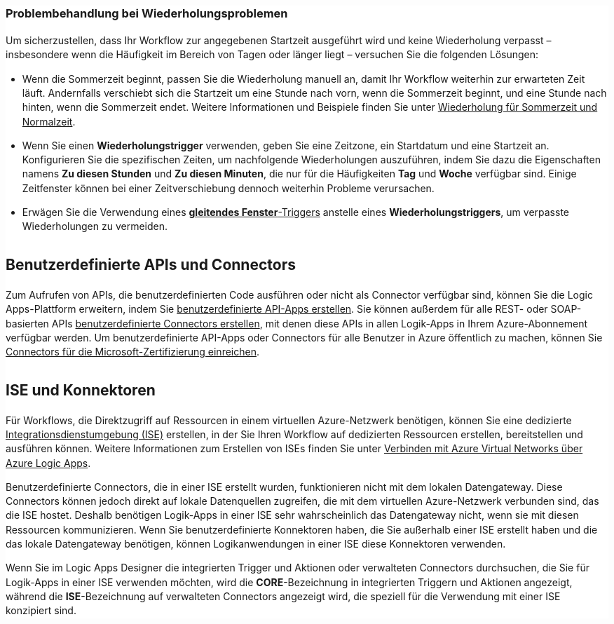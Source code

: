 ### <a name="troubleshooting-recurrence-issues"></a>Problembehandlung bei Wiederholungsproblemen

Um sicherzustellen, dass Ihr Workflow zur angegebenen Startzeit ausgeführt wird und keine Wiederholung verpasst – insbesondere wenn die Häufigkeit im Bereich von Tagen oder länger liegt – versuchen Sie die folgenden Lösungen:

* Wenn die Sommerzeit beginnt, passen Sie die Wiederholung manuell an, damit Ihr Workflow weiterhin zur erwarteten Zeit läuft. Andernfalls verschiebt sich die Startzeit um eine Stunde nach vorn, wenn die Sommerzeit beginnt, und eine Stunde nach hinten, wenn die Sommerzeit endet. Weitere Informationen und Beispiele finden Sie unter [Wiederholung für Sommerzeit und Normalzeit](../logic-apps/concepts-schedule-automated-recurring-tasks-workflows.md#daylight-saving-standard-time).

* Wenn Sie einen **Wiederholungstrigger** verwenden, geben Sie eine Zeitzone, ein Startdatum und eine Startzeit an. Konfigurieren Sie die spezifischen Zeiten, um nachfolgende Wiederholungen auszuführen, indem Sie dazu die Eigenschaften namens **Zu diesen Stunden** und **Zu diesen Minuten**, die nur für die Häufigkeiten **Tag** und **Woche** verfügbar sind. Einige Zeitfenster können bei einer Zeitverschiebung dennoch weiterhin Probleme verursachen.

* Erwägen Sie die Verwendung eines [**gleitendes Fenster**-Triggers](connectors-native-sliding-window.md) anstelle eines **Wiederholungstriggers**, um verpasste Wiederholungen zu vermeiden.

## <a name="custom-apis-and-connectors"></a>Benutzerdefinierte APIs und Connectors

Zum Aufrufen von APIs, die benutzerdefinierten Code ausführen oder nicht als Connector verfügbar sind, können Sie die Logic Apps-Plattform erweitern, indem Sie [benutzerdefinierte API-Apps erstellen](../logic-apps/logic-apps-create-api-app.md). Sie können außerdem für alle REST- oder SOAP-basierten APIs [benutzerdefinierte Connectors erstellen](../logic-apps/custom-connector-overview.md), mit denen diese APIs in allen Logik-Apps in Ihrem Azure-Abonnement verfügbar werden. Um benutzerdefinierte API-Apps oder Connectors für alle Benutzer in Azure öffentlich zu machen, können Sie [Connectors für die Microsoft-Zertifizierung einreichen](/connectors/custom-connectors/submit-certification).

## <a name="ise-and-connectors"></a>ISE und Konnektoren

Für Workflows, die Direktzugriff auf Ressourcen in einem virtuellen Azure-Netzwerk benötigen, können Sie eine dedizierte [Integrationsdienstumgebung (ISE)](../logic-apps/connect-virtual-network-vnet-isolated-environment-overview.md) erstellen, in der Sie Ihren Workflow auf dedizierten Ressourcen erstellen, bereitstellen und ausführen können. Weitere Informationen zum Erstellen von ISEs finden Sie unter [Verbinden mit Azure Virtual Networks über Azure Logic Apps](../logic-apps/connect-virtual-network-vnet-isolated-environment.md).

Benutzerdefinierte Connectors, die in einer ISE erstellt wurden, funktionieren nicht mit dem lokalen Datengateway. Diese Connectors können jedoch direkt auf lokale Datenquellen zugreifen, die mit dem virtuellen Azure-Netzwerk verbunden sind, das die ISE hostet. Deshalb benötigen Logik-Apps in einer ISE sehr wahrscheinlich das Datengateway nicht, wenn sie mit diesen Ressourcen kommunizieren. Wenn Sie benutzerdefinierte Konnektoren haben, die Sie außerhalb einer ISE erstellt haben und die das lokale Datengateway benötigen, können Logikanwendungen in einer ISE diese Konnektoren verwenden.

Wenn Sie im Logic Apps Designer die integrierten Trigger und Aktionen oder verwalteten Connectors durchsuchen, die Sie für Logik-Apps in einer ISE verwenden möchten, wird die **CORE**-Bezeichnung in integrierten Triggern und Aktionen angezeigt, während die **ISE**-Bezeichnung auf verwalteten Connectors angezeigt wird, die speziell für die Verwendung mit einer ISE konzipiert sind.

